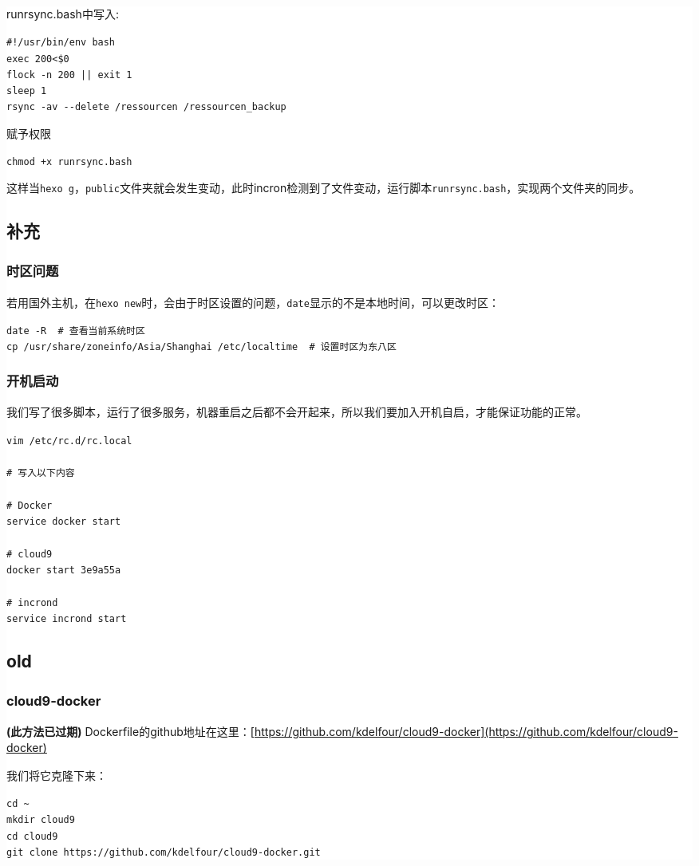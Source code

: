 runrsync.bash中写入:
```
#!/usr/bin/env bash
exec 200<$0
flock -n 200 || exit 1
sleep 1
rsync -av --delete /ressourcen /ressourcen_backup
```

赋予权限
```
chmod +x runrsync.bash
```

这样当`hexo g`，`public`文件夹就会发生变动，此时incron检测到了文件变动，运行脚本`runrsync.bash`，实现两个文件夹的同步。


## 补充
### 时区问题
若用国外主机，在`hexo new`时，会由于时区设置的问题，`date`显示的不是本地时间，可以更改时区：
```
date -R  # 查看当前系统时区
cp /usr/share/zoneinfo/Asia/Shanghai /etc/localtime  # 设置时区为东八区
```

### 开机启动
我们写了很多脚本，运行了很多服务，机器重启之后都不会开起来，所以我们要加入开机自启，才能保证功能的正常。
```
vim /etc/rc.d/rc.local

# 写入以下内容

# Docker
service docker start

# cloud9
docker start 3e9a55a

# incrond
service incrond start

```

## old
### cloud9-docker
**(此方法已过期)**
Dockerfile的github地址在这里：[https://github.com/kdelfour/cloud9-docker](https://github.com/kdelfour/cloud9-docker)

我们将它克隆下来：

```
cd ~
mkdir cloud9
cd cloud9
git clone https://github.com/kdelfour/cloud9-docker.git
```
